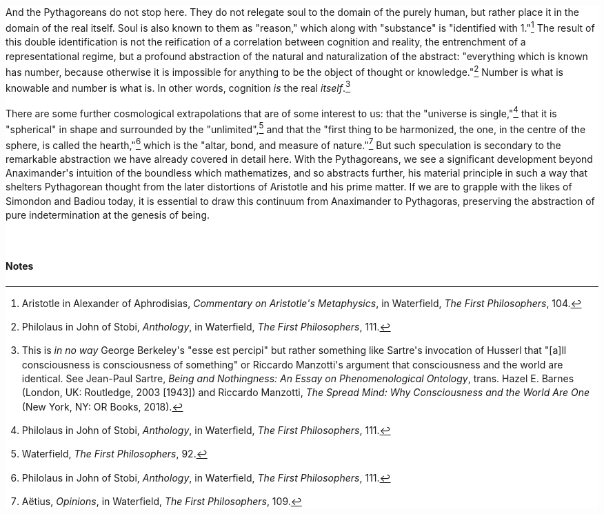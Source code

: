 And the Pythagoreans do not stop here. They do not relegate soul to the domain of the purely human, but rather place it in the domain of the real itself. Soul is also known to them as "reason," which along with "substance" is "identified with 1."[^32] The result of this double identification is not the reification of a correlation between cognition and reality, the entrenchment of a representational regime, but a profound abstraction of the natural and naturalization of the abstract: "everything which is known has number, because otherwise it is impossible for anything to be the object of thought or knowledge."[^33] Number is what is knowable and number is what is. In other words, cognition *is* the real *itself*.[^34]

There are some further cosmological extrapolations that are of some interest to us: that the "universe is single,"[^35] that it is "spherical" in shape and surrounded by the "unlimited",[^36] and that the "first thing to be harmonized, the one, in the centre of the sphere, is called the hearth,"[^37] which is the "altar, bond, and measure of nature."[^38] But such speculation is secondary to the remarkable abstraction we have already covered in detail here. With the Pythagoreans, we see a significant development beyond Anaximander's intuition of the boundless which mathematizes, and so abstracts further, his material principle in such a way that shelters Pythagorean thought from the later distortions of Aristotle and his prime matter. If we are to grapple with the likes of Simondon and Badiou today, it is essential to draw this continuum from Anaximander to Pythagoras, preserving the abstraction of pure indetermination at the genesis of being.

<br>

#### Notes

[^1]: K. S. Guthrie, *The Pythagorean Sourcebook and Library* (Grand Rapids, MI: Phanes Press, 1987 [1920]), cited in footnote 4, *The First Philosophers: The Presocratics and the Sophists*, trans. Robin Waterfield (Oxford, UK: Oxford World Classics, 2000), 90.
[^2]: Alain Badiou, "Infinity and Set Theory: How to Begin with the Void," European Graduate School Video Lectures, *YouTube*, January 12, 2012 [2011], <https://youtu.be/I1G_SI1-W-4>.
[^3]: Nils-Bertil Wallin, "The History of Zero," *YaleGlobal Online*, November 19, 2002, <https://web.archive.org/web/20160825124525/http://yaleglobal.yale.edu/about/zero.jsp>.
[^4]: As Badiou demonstrates, number-as-such can be constructed from Ø. If we begin with Ø, 1 = {Ø}, 2 = {Ø, {Ø}}, 3 = {Ø, {Ø}, {Ø, {Ø}}}, and so on. Thus, "in some sense, all numbers are variations concerning zero. All numbers are made of the void, are composed of the void, and so the real of numbers is in some sense composition with only the mark of nothingness. Numbers are made of nothingness."
[^5]: Aristotle, *Metaphysics*, 983b6-32, in Waterfield, *The First Philosophers*, 12.
[^6]: Aristotle, *On the Soul*, 405a19-21, 411a7-9, in Waterfield, *The First Philosophers*, 13.
[^7]: Simplicius, *Commentary on Aristotle’s Physics*, in Waterfield, *The First Philosophers*, 14.
[^8]: Simplicius, *Commentary on Aristotle’s Physics*, in Waterfield, *The First Philosophers*, 14.
[^9]: Simplicius, *Commentary on Aristotle’s Physics*, in Waterfield, *The First Philosophers*, 14.
[^10]: Aristotle, *Physics*, 187a12-23, in Waterfield, *The First Philosophers*, 15.
[^11]: Aristotle, *Physics*, 203b7-15, in Waterfield, *The First Philosophers*, 15.
[^12]: Aristotle, *Physics*, 203b7-15, in Waterfield, *The First Philosophers*, 16.
[^13]: Simplicius, *Commentary on Aristotle’s Physics*, in Waterfield, *The First Philosophers*, 17.
[^14]: Simplicius, *Commentary on Aristotle’s Physics*, in Waterfield, *The First Philosophers*, 17-18.
[^15]: Cicero, *On the Nature of the Gods*, in Waterfield, *The First Philosophers*, 18.
[^16]: Simplicius, *Commentary on Aristotle’s Physics*, in Waterfield, *The First Philosophers*, 18.
[^17]: Cicero's testimonial is fascinating, but in this is likely to blame. If Anaximenes's first principle is air, and air is a god, but also this god was "created," and yet also "always in motion," how, then is "motion eternal" for Anaximenes, as Simplicius asserts? Motion would, as such, be more primordial than air. This feels like a potential corruption on Cicero's part, subordinating the *material first principle* that so characterizes the Milesians to Roman divinity. Regardless, there is an incoherence in the testimonials and fragments of Anaximenes's system that render if difficult to assess today.
[^18]: Gilbert Simondon, “The Position of the Problem of Ontogenesis,” trans. Gregory Flanders, *Parrhesia* 7 (2009), 4-16.
[^19]: Simondon, "Problem of Ontogenesis," 5.
[^20]: Aristotle, *Metaphysics*, 985b23-986a26, in Waterfield, *The First Philosophers*, 102.
[^21]: Aristotle, *Metaphysics*, 985b23-986a26, in Waterfield, *The First Philosophers*, 102.
[^22]: Aristotle, *Metaphysics*, 985b23-986a26, in Waterfield, *The First Philosophers*, 103.
[^23]: Aristotle, *Metaphysics*, 985b23-986a26, in Waterfield, *The First Philosophers*, 103.
[^24]: Aristotle, *Metaphysics*, 985b23-986a26, in Waterfield, *The First Philosophers*, 103.
[^25]: Aristotle, *Metaphysics*, 987a13-19, in Waterfield, *The First Philosophers*, 103.
[^26]: Aristotle, *Metaphysics*, 987a13-19, in Waterfield, *The First Philosophers*, 103.
[^27]: Aristotle, *Metaphysics*, 1080b16-21, in Waterfield, *The First Philosophers*, 103, and Aristotle, *Metaphysics*, 1090a20-5, in Waterfield, *The First Philosophers*, 103.
[^28]: Aristotle, *Physics*, 213b22-7, in Waterfield, *The First Philosophers*, 110.
[^29]: Waterfield, *The First Philosophers*, 321.
[^30]: Philolaus in John of Stobi, *Anthology*, in Waterfield, *The First Philosophers*, 111.
[^31]: Aristotle, *On the Soul*, 407b27-32, in Waterfield, *The First Philosophers*, 112.
[^32]: Aristotle in Alexander of Aphrodisias, *Commentary on Aristotle's Metaphysics*, in Waterfield, *The First Philosophers*, 104.

[^33]: Philolaus in John of Stobi, *Anthology*, in Waterfield, *The First Philosophers*, 111.
[^34]: This is *in no way* George Berkeley's "esse est percipi" but rather something like Sartre's invocation of Husserl that "[a]ll consciousness is consciousness of something" or Riccardo Manzotti's argument that consciousness and the world are identical. See Jean-Paul Sartre, *Being and Nothingness: An Essay on Phenomenological Ontology*, trans. Hazel E. Barnes (London, UK: Routledge, 2003 [1943]) and Riccardo Manzotti, *The Spread Mind: Why Consciousness and the World Are One* (New York, NY: OR Books, 2018).
[^35]: Philolaus in John of Stobi, *Anthology*, in Waterfield, *The First Philosophers*, 111.
[^36]: Waterfield, *The First Philosophers*, 92.
[^37]: Philolaus in John of Stobi, *Anthology*, in Waterfield, *The First Philosophers*, 111.
[^38]: Aëtius, *Opinions*, in Waterfield, *The First Philosophers*, 109.